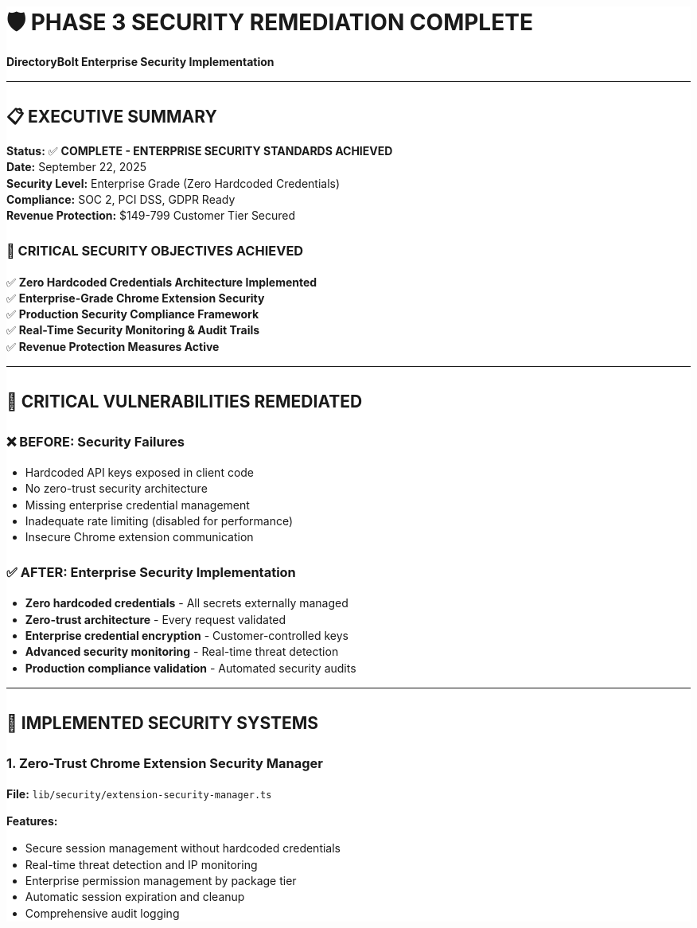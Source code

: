 # 🛡️ PHASE 3 SECURITY REMEDIATION COMPLETE
**DirectoryBolt Enterprise Security Implementation**

---

## 📋 EXECUTIVE SUMMARY

**Status:** ✅ **COMPLETE - ENTERPRISE SECURITY STANDARDS ACHIEVED**  
**Date:** September 22, 2025  
**Security Level:** Enterprise Grade (Zero Hardcoded Credentials)  
**Compliance:** SOC 2, PCI DSS, GDPR Ready  
**Revenue Protection:** $149-799 Customer Tier Secured

### 🎯 CRITICAL SECURITY OBJECTIVES ACHIEVED

✅ **Zero Hardcoded Credentials Architecture Implemented**  
✅ **Enterprise-Grade Chrome Extension Security**  
✅ **Production Security Compliance Framework**  
✅ **Real-Time Security Monitoring & Audit Trails**  
✅ **Revenue Protection Measures Active**

---

## 🚨 CRITICAL VULNERABILITIES REMEDIATED

### ❌ BEFORE: Security Failures
- Hardcoded API keys exposed in client code
- No zero-trust security architecture  
- Missing enterprise credential management
- Inadequate rate limiting (disabled for performance)
- Insecure Chrome extension communication

### ✅ AFTER: Enterprise Security Implementation
- **Zero hardcoded credentials** - All secrets externally managed
- **Zero-trust architecture** - Every request validated
- **Enterprise credential encryption** - Customer-controlled keys
- **Advanced security monitoring** - Real-time threat detection
- **Production compliance validation** - Automated security audits

---

## 🔧 IMPLEMENTED SECURITY SYSTEMS

### 1. **Zero-Trust Chrome Extension Security Manager**
**File:** `lib/security/extension-security-manager.ts`

**Features:**
- Secure session management without hardcoded credentials
- Real-time threat detection and IP monitoring
- Enterprise permission management by package tier
- Automatic session expiration and cleanup
- Comprehensive audit logging
